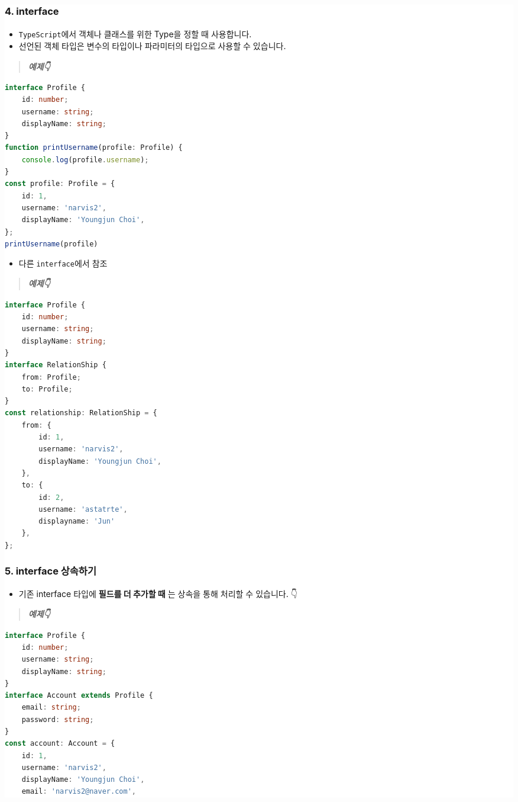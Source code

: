 ### 4. interface
- `TypeScript`에서 객체나 클래스를 위한 Type을 정할 때 사용합니다.
- 선언된 객체 타입은 변수의 타입이나 파라미터의 타입으로 사용할 수 있습니다.
> **_예제👇_**
``` typescript
interface Profile {
    id: number;
    username: string;
    displayName: string;
}
function printUsername(profile: Profile) {
    console.log(profile.username);
}
const profile: Profile = {
    id: 1,
    username: 'narvis2',
    displayName: 'Youngjun Choi',
};
printUsername(profile)
```
- 다른 `interface`에서 참조
> **_예제👇_**
``` typescript
interface Profile {
    id: number;
    username: string;
    displayName: string;
}
interface RelationShip {
    from: Profile;
    to: Profile;
}
const relationship: RelationShip = {
    from: {
        id: 1,
        username: 'narvis2',
        displayName: 'Youngjun Choi',
    },
    to: {
        id: 2,
        username: 'astatrte',
        displayname: 'Jun'
    },
};
```

### 5. interface 상속하기
- 기존 interface 타입에 **필드를 더 추가할 때** 는 상속을 통해 처리할 수 있습니다. 👇
> **_예제👇_**
``` typescript
interface Profile {
    id: number;
    username: string;
    displayName: string;
}
interface Account extends Profile {
    email: string;
    password: string;
}
const account: Account = {
    id: 1,
    username: 'narvis2',
    displayName: 'Youngjun Choi',
    email: 'narvis2@naver.com',
```